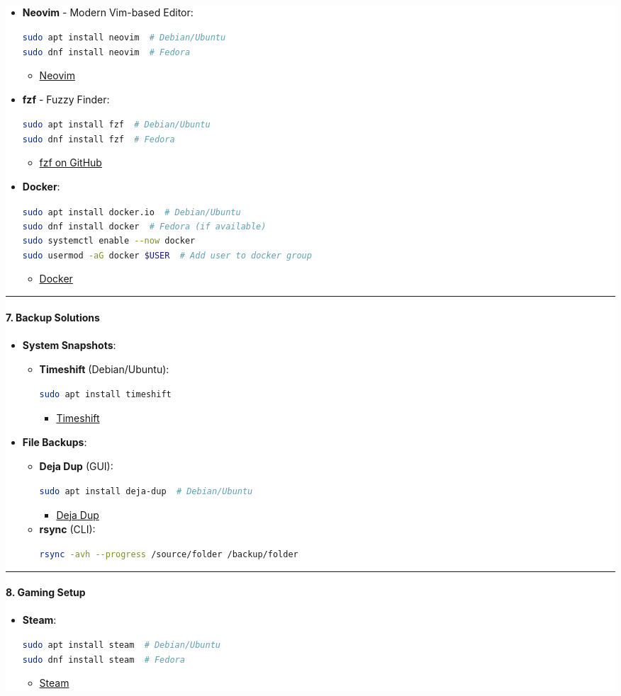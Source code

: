   - **Neovim** - Modern Vim-based Editor:
    ```bash
    sudo apt install neovim  # Debian/Ubuntu
    sudo dnf install neovim  # Fedora
    ```
    - [Neovim](https://neovim.io/)

  - **fzf** - Fuzzy Finder:
    ```bash
    sudo apt install fzf  # Debian/Ubuntu
    sudo dnf install fzf  # Fedora
    ```
    - [fzf on GitHub](https://github.com/junegunn/fzf)

- **Docker**:
  ```bash
  sudo apt install docker.io  # Debian/Ubuntu
  sudo dnf install docker  # Fedora (if available)
  sudo systemctl enable --now docker
  sudo usermod -aG docker $USER  # Add user to docker group
  ```
  - [Docker](https://www.docker.com/)

---

#### 7. Backup Solutions
- **System Snapshots**:
  - **Timeshift** (Debian/Ubuntu):
    ```bash
    sudo apt install timeshift
    ```
    - [Timeshift](https://github.com/teejee2008/timeshift)

- **File Backups**:
  - **Deja Dup** (GUI):
    ```bash
    sudo apt install deja-dup  # Debian/Ubuntu
    ```
    - [Deja Dup](https://wiki.gnome.org/Apps/DejaDup)
  - **rsync** (CLI):
    ```bash
    rsync -avh --progress /source/folder /backup/folder
    ```

---

#### 8. Gaming Setup
- **Steam**:
  ```bash
  sudo apt install steam  # Debian/Ubuntu
  sudo dnf install steam  # Fedora
  ```
  - [Steam](https://store.steampowered.com/about/)
